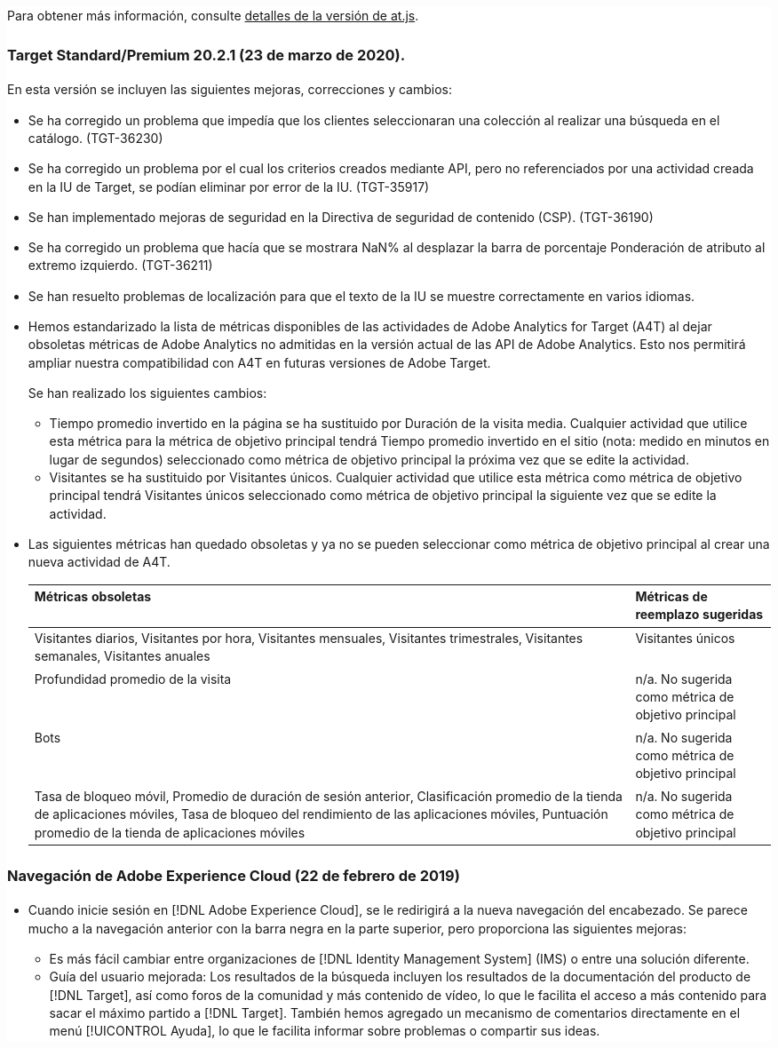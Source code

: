 Para obtener más información, consulte [detalles de la versión de at.js](/help/c-implementing-target/c-implementing-target-for-client-side-web/target-atjs-versions.md).

### Target Standard/Premium 20.2.1 (23 de marzo de 2020).

En esta versión se incluyen las siguientes mejoras, correcciones y cambios:

* Se ha corregido un problema que impedía que los clientes seleccionaran una colección al realizar una búsqueda en el catálogo. (TGT-36230)
* Se ha corregido un problema por el cual los criterios creados mediante API, pero no referenciados por una actividad creada en la IU de Target, se podían eliminar por error de la IU. (TGT-35917)
* Se han implementado mejoras de seguridad en la Directiva de seguridad de contenido (CSP). (TGT-36190)
* Se ha corregido un problema que hacía que se mostrara NaN% al desplazar la barra de porcentaje Ponderación de atributo al extremo izquierdo. (TGT-36211)
* Se han resuelto problemas de localización para que el texto de la IU se muestre correctamente en varios idiomas.
* Hemos estandarizado la lista de métricas disponibles de las actividades de Adobe Analytics for Target (A4T) al dejar obsoletas métricas de Adobe Analytics no admitidas en la versión actual de las API de Adobe Analytics. Esto nos permitirá ampliar nuestra compatibilidad con A4T en futuras versiones de Adobe Target.

   Se han realizado los siguientes cambios:

   * Tiempo promedio invertido en la página se ha sustituido por Duración de la visita media. Cualquier actividad que utilice esta métrica para la métrica de objetivo principal tendrá Tiempo promedio invertido en el sitio (nota: medido en minutos en lugar de segundos) seleccionado como métrica de objetivo principal la próxima vez que se edite la actividad.
   * Visitantes se ha sustituido por Visitantes únicos. Cualquier actividad que utilice esta métrica como métrica de objetivo principal tendrá Visitantes únicos seleccionado como métrica de objetivo principal la siguiente vez que se edite la actividad.

* Las siguientes métricas han quedado obsoletas y ya no se pueden seleccionar como métrica de objetivo principal al crear una nueva actividad de A4T.

   | Métricas obsoletas | Métricas de reemplazo sugeridas |
   |--- |--- |
   | Visitantes diarios, Visitantes por hora, Visitantes mensuales, Visitantes trimestrales, Visitantes semanales, Visitantes anuales | Visitantes únicos |
   | Profundidad promedio de la visita | n/a. No sugerida como métrica de objetivo principal |
   | Bots | n/a. No sugerida como métrica de objetivo principal |
   | Tasa de bloqueo móvil, Promedio de duración de sesión anterior, Clasificación promedio de la tienda de aplicaciones móviles, Tasa de bloqueo del rendimiento de las aplicaciones móviles, Puntuación promedio de la tienda de aplicaciones móviles | n/a. No sugerida como métrica de objetivo principal |

### Navegación de Adobe Experience Cloud (22 de febrero de 2019)

* Cuando inicie sesión en [!DNL Adobe Experience Cloud], se le redirigirá a la nueva navegación del encabezado. Se parece mucho a la navegación anterior con la barra negra en la parte superior, pero proporciona las siguientes mejoras:

   * Es más fácil cambiar entre organizaciones de [!DNL Identity Management System] (IMS) o entre una solución diferente.
   * Guía del usuario mejorada: Los resultados de la búsqueda incluyen los resultados de la documentación del producto de [!DNL Target], así como foros de la comunidad y más contenido de vídeo, lo que le facilita el acceso a más contenido para sacar el máximo partido a [!DNL Target]. También hemos agregado un mecanismo de comentarios directamente en el menú [!UICONTROL Ayuda], lo que le facilita informar sobre problemas o compartir sus ideas.
